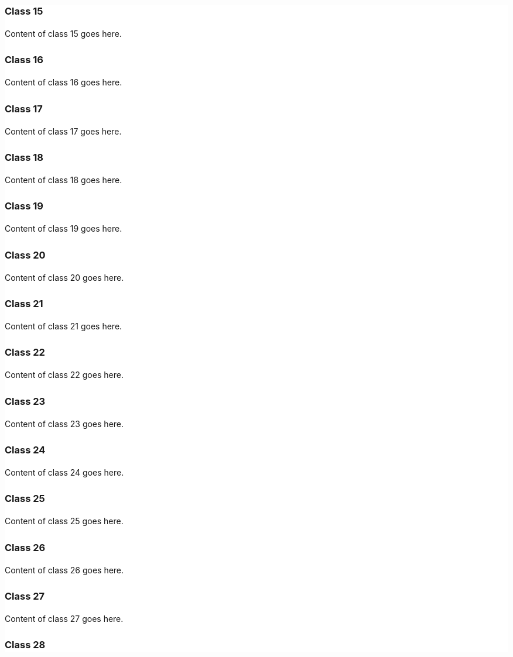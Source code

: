 ### Class 15

Content of class 15 goes here.

### Class 16

Content of class 16 goes here.

### Class 17

Content of class 17 goes here.

### Class 18

Content of class 18 goes here.

### Class 19

Content of class 19 goes here.

### Class 20

Content of class 20 goes here.

### Class 21

Content of class 21 goes here.

### Class 22

Content of class 22 goes here.

### Class 23

Content of class 23 goes here.

### Class 24

Content of class 24 goes here.

### Class 25

Content of class 25 goes here.

### Class 26

Content of class 26 goes here.

### Class 27

Content of class 27 goes here.

### Class 28
